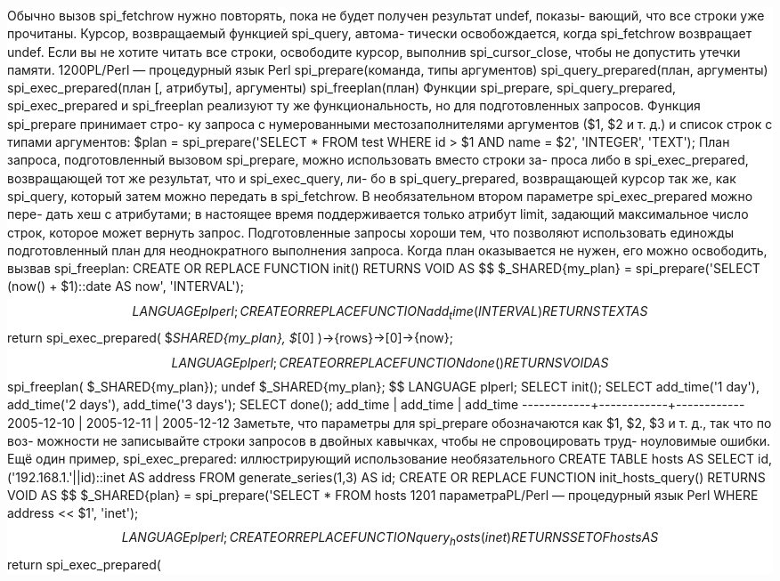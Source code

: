 Обычно вызов spi_fetchrow нужно повторять, пока не будет получен результат undef, показы-
вающий, что все строки уже прочитаны. Курсор, возвращаемый функцией spi_query, автома-
тически освобождается, когда spi_fetchrow возвращает undef. Если вы не хотите читать все
строки, освободите курсор, выполнив spi_cursor_close, чтобы не допустить утечки памяти.
1200PL/Perl — процедурный язык Perl
spi_prepare(команда, типы аргументов)
spi_query_prepared(план, аргументы)
spi_exec_prepared(план [, атрибуты], аргументы)
spi_freeplan(план)
Функции spi_prepare, spi_query_prepared, spi_exec_prepared и spi_freeplan реализуют ту
же функциональность, но для подготовленных запросов. Функция spi_prepare принимает стро-
ку запроса с нумерованными местозаполнителями аргументов ($1, $2 и т. д.) и список строк
с типами аргументов:
$plan = spi_prepare('SELECT * FROM test WHERE id > $1 AND name = $2',
'INTEGER', 'TEXT');
План запроса, подготовленный вызовом spi_prepare, можно использовать вместо строки за-
проса либо в spi_exec_prepared, возвращающей тот же результат, что и spi_exec_query, ли-
бо в spi_query_prepared, возвращающей курсор так же, как spi_query, который затем можно
передать в spi_fetchrow. В необязательном втором параметре spi_exec_prepared можно пере-
дать хеш с атрибутами; в настоящее время поддерживается только атрибут limit, задающий
максимальное число строк, которое может вернуть запрос.
Подготовленные запросы хороши тем, что позволяют использовать единожды подготовленный
план для неоднократного выполнения запроса. Когда план оказывается не нужен, его можно
освободить, вызвав spi_freeplan:
CREATE OR REPLACE FUNCTION init() RETURNS VOID AS $$
$_SHARED{my_plan} = spi_prepare('SELECT (now() + $1)::date AS now',
'INTERVAL');
$$ LANGUAGE plperl;
CREATE OR REPLACE FUNCTION add_time( INTERVAL ) RETURNS TEXT AS $$
return spi_exec_prepared(
$_SHARED{my_plan},
$_[0]
)->{rows}->[0]->{now};
$$ LANGUAGE plperl;
CREATE OR REPLACE FUNCTION done() RETURNS VOID AS $$
spi_freeplan( $_SHARED{my_plan});
undef $_SHARED{my_plan};
$$ LANGUAGE plperl;
SELECT init();
SELECT add_time('1 day'), add_time('2 days'), add_time('3 days');
SELECT done();
add_time | add_time | add_time
------------+------------+------------
2005-12-10 | 2005-12-11 | 2005-12-12
Заметьте, что параметры для spi_prepare обозначаются как $1, $2, $3 и т. д., так что по воз-
можности не записывайте строки запросов в двойных кавычках, чтобы не спровоцировать труд-
ноуловимые ошибки.
Ещё
один
пример,
spi_exec_prepared:
иллюстрирующий
использование
необязательного
CREATE TABLE hosts AS SELECT id, ('192.168.1.'||id)::inet AS address
FROM generate_series(1,3) AS id;
CREATE OR REPLACE FUNCTION init_hosts_query() RETURNS VOID AS $$
$_SHARED{plan} = spi_prepare('SELECT * FROM hosts
1201
параметраPL/Perl — процедурный язык Perl
WHERE address << $1', 'inet');
$$ LANGUAGE plperl;
CREATE OR REPLACE FUNCTION query_hosts(inet) RETURNS SETOF hosts AS $$
return spi_exec_prepared(